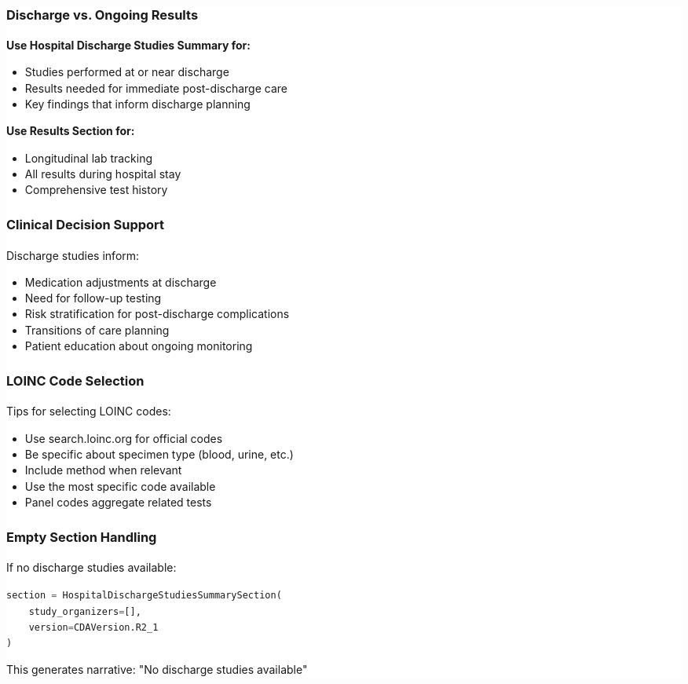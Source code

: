 ### Discharge vs. Ongoing Results

**Use Hospital Discharge Studies Summary for:**
- Studies performed at or near discharge
- Results needed for immediate post-discharge care
- Key findings that inform discharge planning

**Use Results Section for:**
- Longitudinal lab tracking
- All results during hospital stay
- Comprehensive test history

### Clinical Decision Support

Discharge studies inform:
- Medication adjustments at discharge
- Need for follow-up testing
- Risk stratification for post-discharge complications
- Transitions of care planning
- Patient education about ongoing monitoring

### LOINC Code Selection

Tips for selecting LOINC codes:
- Use search.loinc.org for official codes
- Be specific about specimen type (blood, urine, etc.)
- Include method when relevant
- Use the most specific code available
- Panel codes aggregate related tests

### Empty Section Handling

If no discharge studies available:
```python
section = HospitalDischargeStudiesSummarySection(
    study_organizers=[],
    version=CDAVersion.R2_1
)
```

This generates narrative: "No discharge studies available"
